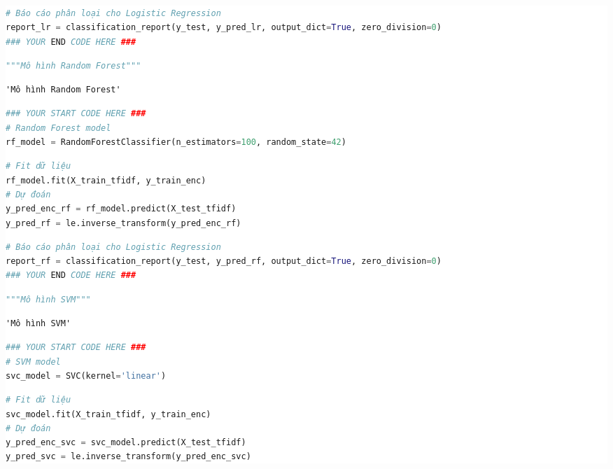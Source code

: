 
```python
# Báo cáo phân loại cho Logistic Regression
report_lr = classification_report(y_test, y_pred_lr, output_dict=True, zero_division=0)
### YOUR END CODE HERE ###
```


```python
"""Mô hình Random Forest"""
```




    'Mô hình Random Forest'




```python
### YOUR START CODE HERE ###
# Random Forest model
rf_model = RandomForestClassifier(n_estimators=100, random_state=42)
```


```python
# Fit dữ liệu
rf_model.fit(X_train_tfidf, y_train_enc)
# Dự đoán
y_pred_enc_rf = rf_model.predict(X_test_tfidf)
y_pred_rf = le.inverse_transform(y_pred_enc_rf)
```


```python
# Báo cáo phân loại cho Logistic Regression
report_rf = classification_report(y_test, y_pred_rf, output_dict=True, zero_division=0)
### YOUR END CODE HERE ###
```


```python
"""Mô hình SVM"""
```




    'Mô hình SVM'




```python
### YOUR START CODE HERE ###
# SVM model
svc_model = SVC(kernel='linear')
```


```python
# Fit dữ liệu
svc_model.fit(X_train_tfidf, y_train_enc)
# Dự đoán
y_pred_enc_svc = svc_model.predict(X_test_tfidf)
y_pred_svc = le.inverse_transform(y_pred_enc_svc)
```
